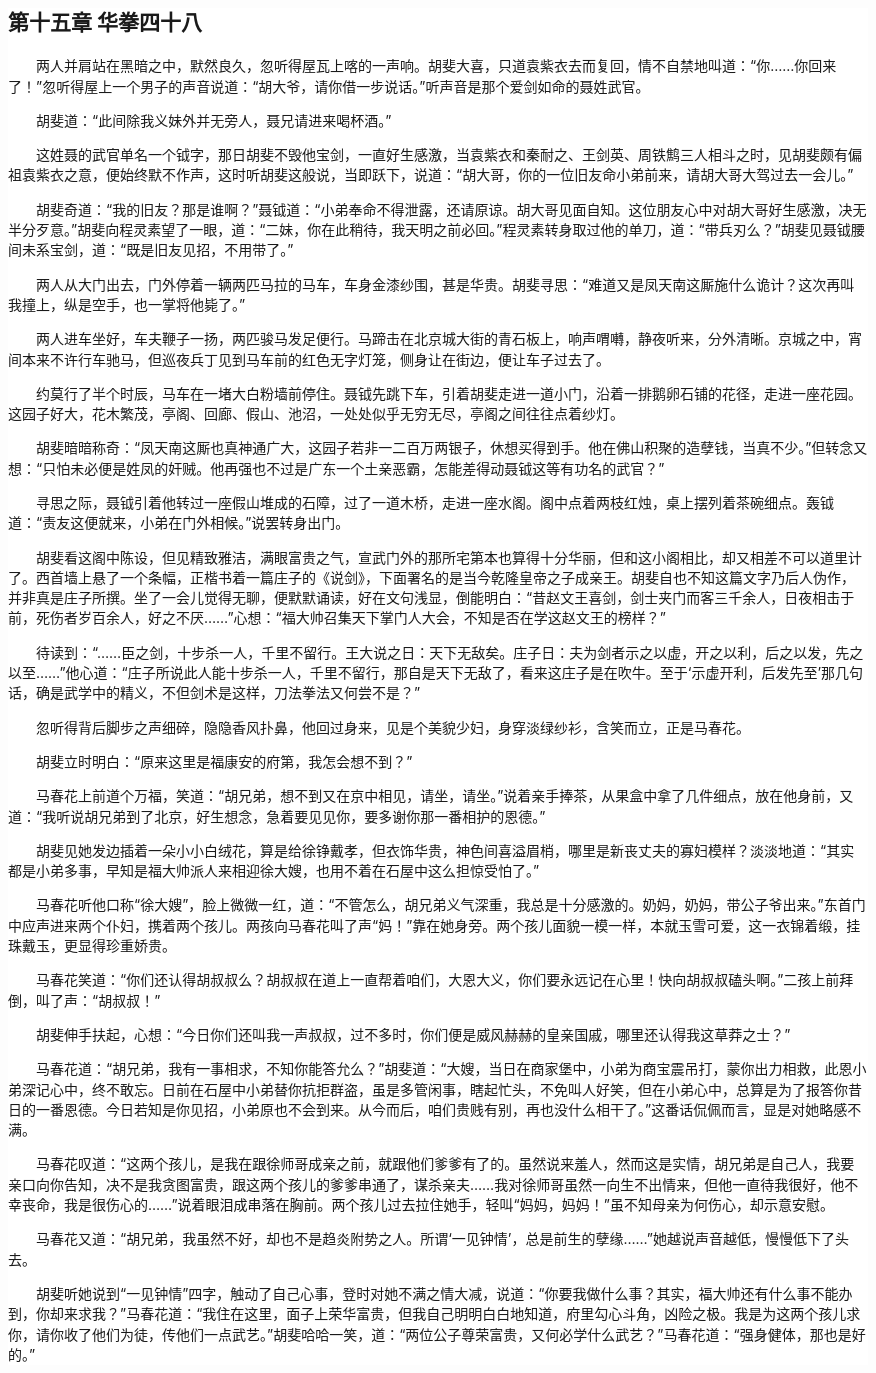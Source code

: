 ## 第十五章 华拳四十八

　　两人并肩站在黑暗之中，默然良久，忽听得屋瓦上喀的一声响。胡斐大喜，只道袁紫衣去而复回，情不自禁地叫道：“你……你回来了！”忽听得屋上一个男子的声音说道：“胡大爷，请你借一步说话。”听声音是那个爱剑如命的聂姓武官。

　　胡斐道：“此间除我义妹外并无旁人，聂兄请进来喝杯酒。”

　　这姓聂的武官单名一个钺字，那日胡斐不毁他宝剑，一直好生感激，当袁紫衣和秦耐之、王剑英、周铁鹪三人相斗之时，见胡斐颇有偏祖袁紫衣之意，便始终默不作声，这时听胡斐这般说，当即跃下，说道：“胡大哥，你的一位旧友命小弟前来，请胡大哥大驾过去一会儿。”

　　胡斐奇道：“我的旧友？那是谁啊？”聂钺道：“小弟奉命不得泄露，还请原谅。胡大哥见面自知。这位朋友心中对胡大哥好生感激，决无半分歹意。”胡斐向程灵素望了一眼，道：“二妹，你在此稍待，我天明之前必回。”程灵素转身取过他的单刀，道：“带兵刃么？”胡斐见聂钺腰间未系宝剑，道：“既是旧友见招，不用带了。”

　　两人从大门出去，门外停着一辆两匹马拉的马车，车身金漆纱围，甚是华贵。胡斐寻思：“难道又是凤天南这厮施什么诡计？这次再叫我撞上，纵是空手，也一掌将他毙了。”

　　两人进车坐好，车夫鞭子一扬，两匹骏马发足便行。马蹄击在北京城大街的青石板上，响声喟囀，静夜听来，分外清晰。京城之中，宵间本来不许行车驰马，但巡夜兵丁见到马车前的红色无字灯笼，侧身让在街边，便让车子过去了。

　　约莫行了半个时辰，马车在一堵大白粉墙前停住。聂钺先跳下车，引着胡斐走进一道小门，沿着一排鹅卵石铺的花径，走进一座花园。这园子好大，花木繁茂，亭阁、回廊、假山、池沼，一处处似乎无穷无尽，亭阁之间往往点着纱灯。

　　胡斐暗暗称奇：“凤天南这厮也真神通广大，这园子若非一二百万两银子，休想买得到手。他在佛山积聚的造孽钱，当真不少。”但转念又想：“只怕未必便是姓凤的奸贼。他再强也不过是广东一个土亲恶霸，怎能差得动聂钺这等有功名的武官？”

　　寻思之际，聂钺引着他转过一座假山堆成的石障，过了一道木桥，走进一座水阁。阁中点着两枝红烛，桌上摆列着茶碗细点。轰钺道：“责友这便就来，小弟在门外相候。”说罢转身出门。

　　胡斐看这阁中陈设，但见精致雅洁，满眼富贵之气，宣武门外的那所宅第本也算得十分华丽，但和这小阁相比，却又相差不可以道里计了。西首墙上悬了一个条幅，正楷书着一篇庄子的《说剑》，下面署名的是当今乾隆皇帝之子成亲王。胡斐自也不知这篇文字乃后人伪作，并非真是庄子所撰。坐了一会儿觉得无聊，便默默诵读，好在文句浅显，倒能明白：“昔赵文王喜剑，剑士夹门而客三千余人，日夜相击于前，死伤者岁百余人，好之不厌……”心想：“福大帅召集天下掌门人大会，不知是否在学这赵文王的榜样？”

　　待读到：“……臣之剑，十步杀一人，千里不留行。王大说之日：天下无敌矣。庄子日：夫为剑者示之以虚，开之以利，后之以发，先之以至……”他心道：“庄子所说此人能十步杀一人，千里不留行，那自是天下无敌了，看来这庄子是在吹牛。至于‘示虚开利，后发先至’那几句话，确是武学中的精义，不但剑术是这样，刀法拳法又何尝不是？”

　　忽听得背后脚步之声细碎，隐隐香风扑鼻，他回过身来，见是个美貌少妇，身穿淡绿纱衫，含笑而立，正是马春花。

　　胡斐立时明白：“原来这里是福康安的府第，我怎会想不到？”

　　马春花上前道个万福，笑道：“胡兄弟，想不到又在京中相见，请坐，请坐。”说着亲手捧茶，从果盒中拿了几件细点，放在他身前，又道：“我听说胡兄弟到了北京，好生想念，急着要见见你，要多谢你那一番相护的恩德。”

　　胡斐见她发边插着一朵小小白绒花，算是给徐铮戴孝，但衣饰华贵，神色间喜溢眉梢，哪里是新丧丈夫的寡妇模样？淡淡地道：“其实都是小弟多事，早知是福大帅派人来相迎徐大嫂，也用不着在石屋中这么担惊受怕了。”

　　马春花听他口称“徐大嫂”，脸上微微一红，道：“不管怎么，胡兄弟义气深重，我总是十分感激的。奶妈，奶妈，带公子爷出来。”东首门中应声进来两个仆妇，携着两个孩儿。两孩向马春花叫了声“妈！”靠在她身旁。两个孩儿面貌一模一样，本就玉雪可爱，这一衣锦着缎，挂珠戴玉，更显得珍重娇贵。

　　马春花笑道：“你们还认得胡叔叔么？胡叔叔在道上一直帮着咱们，大恩大义，你们要永远记在心里！快向胡叔叔磕头啊。”二孩上前拜倒，叫了声：“胡叔叔！”

　　胡斐伸手扶起，心想：“今日你们还叫我一声叔叔，过不多时，你们便是威风赫赫的皇亲国戚，哪里还认得我这草莽之士？”

　　马春花道：“胡兄弟，我有一事相求，不知你能答允么？”胡斐道：“大嫂，当日在商家堡中，小弟为商宝震吊打，蒙你出力相救，此恩小弟深记心中，终不敢忘。日前在石屋中小弟替你抗拒群盗，虽是多管闲事，瞎起忙头，不免叫人好笑，但在小弟心中，总算是为了报答你昔日的一番恩德。今日若知是你见招，小弟原也不会到来。从今而后，咱们贵贱有别，再也没什么相干了。”这番话侃佩而言，显是对她略感不满。

　　马春花叹道：“这两个孩儿，是我在跟徐师哥成亲之前，就跟他们爹爹有了的。虽然说来羞人，然而这是实情，胡兄弟是自己人，我要亲口向你告知，决不是我贪图富贵，跟这两个孩儿的爹爹串通了，谋杀亲夫……我对徐师哥虽然一向生不出情来，但他一直待我很好，他不幸丧命，我是很伤心的……”说着眼泪成串落在胸前。两个孩儿过去拉住她手，轻叫“妈妈，妈妈！”虽不知母亲为何伤心，却示意安慰。

　　马春花又道：“胡兄弟，我虽然不好，却也不是趋炎附势之人。所谓‘一见钟情’，总是前生的孽缘……”她越说声音越低，慢慢低下了头去。

　　胡斐听她说到“一见钟情”四字，触动了自己心事，登时对她不满之情大减，说道：“你要我做什么事？其实，福大帅还有什么事不能办到，你却来求我？”马春花道：“我住在这里，面子上荣华富贵，但我自己明明白白地知道，府里勾心斗角，凶险之极。我是为这两个孩儿求你，请你收了他们为徒，传他们一点武艺。”胡斐哈哈一笑，道：“两位公子尊荣富贵，又何必学什么武艺？”马春花道：“强身健体，那也是好的。”
